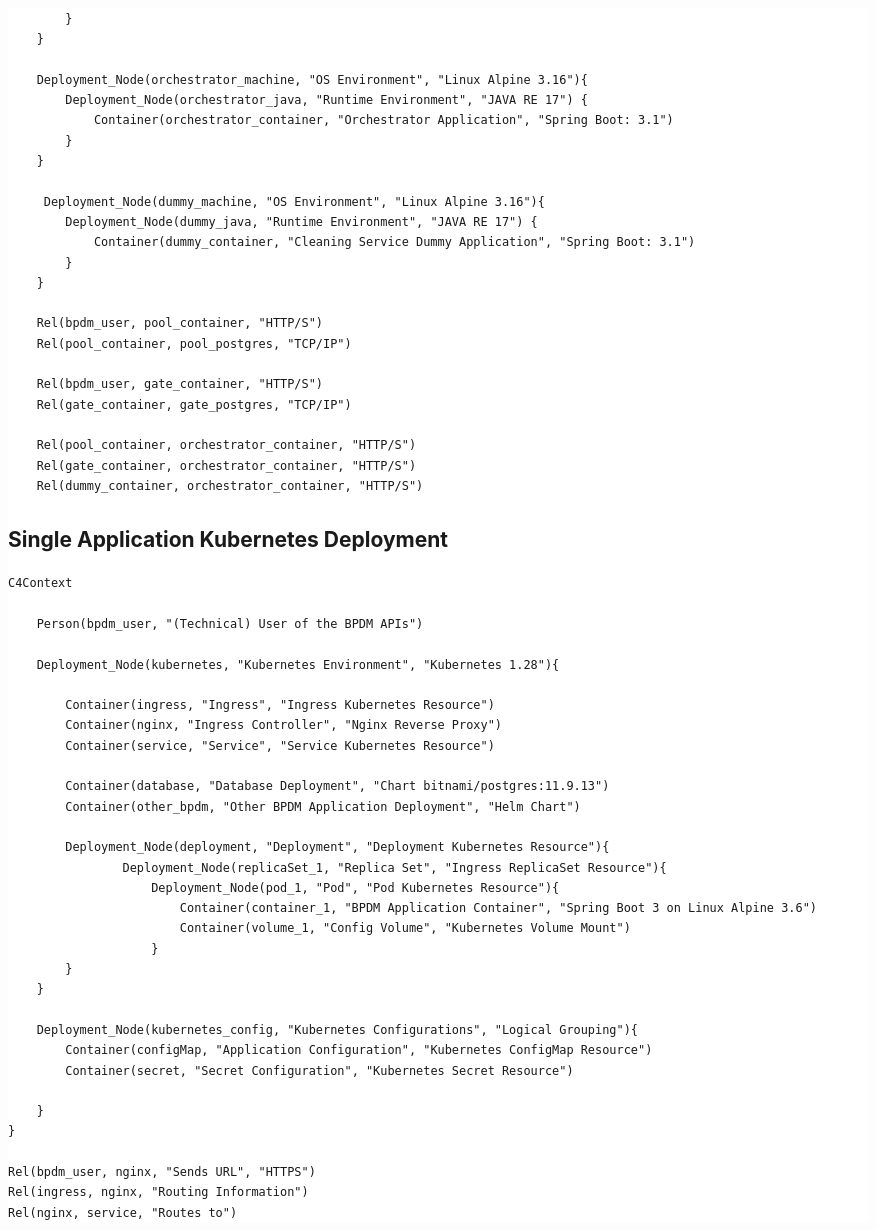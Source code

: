 ```mermaid
        }
    }

    Deployment_Node(orchestrator_machine, "OS Environment", "Linux Alpine 3.16"){
        Deployment_Node(orchestrator_java, "Runtime Environment", "JAVA RE 17") {
            Container(orchestrator_container, "Orchestrator Application", "Spring Boot: 3.1")
        }
    }

     Deployment_Node(dummy_machine, "OS Environment", "Linux Alpine 3.16"){
        Deployment_Node(dummy_java, "Runtime Environment", "JAVA RE 17") {
            Container(dummy_container, "Cleaning Service Dummy Application", "Spring Boot: 3.1")
        }
    }

    Rel(bpdm_user, pool_container, "HTTP/S")
    Rel(pool_container, pool_postgres, "TCP/IP")

    Rel(bpdm_user, gate_container, "HTTP/S")
    Rel(gate_container, gate_postgres, "TCP/IP")

    Rel(pool_container, orchestrator_container, "HTTP/S")
    Rel(gate_container, orchestrator_container, "HTTP/S")
    Rel(dummy_container, orchestrator_container, "HTTP/S")

```

## Single Application Kubernetes Deployment

```mermaid
C4Context

    Person(bpdm_user, "(Technical) User of the BPDM APIs")

    Deployment_Node(kubernetes, "Kubernetes Environment", "Kubernetes 1.28"){

        Container(ingress, "Ingress", "Ingress Kubernetes Resource")
        Container(nginx, "Ingress Controller", "Nginx Reverse Proxy")
        Container(service, "Service", "Service Kubernetes Resource")

        Container(database, "Database Deployment", "Chart bitnami/postgres:11.9.13")
        Container(other_bpdm, "Other BPDM Application Deployment", "Helm Chart")

        Deployment_Node(deployment, "Deployment", "Deployment Kubernetes Resource"){
                Deployment_Node(replicaSet_1, "Replica Set", "Ingress ReplicaSet Resource"){
                    Deployment_Node(pod_1, "Pod", "Pod Kubernetes Resource"){
                        Container(container_1, "BPDM Application Container", "Spring Boot 3 on Linux Alpine 3.6")
                        Container(volume_1, "Config Volume", "Kubernetes Volume Mount")
                    }
        }
    }

    Deployment_Node(kubernetes_config, "Kubernetes Configurations", "Logical Grouping"){
        Container(configMap, "Application Configuration", "Kubernetes ConfigMap Resource")
        Container(secret, "Secret Configuration", "Kubernetes Secret Resource")

    }
}

Rel(bpdm_user, nginx, "Sends URL", "HTTPS")
Rel(ingress, nginx, "Routing Information")
Rel(nginx, service, "Routes to")
```